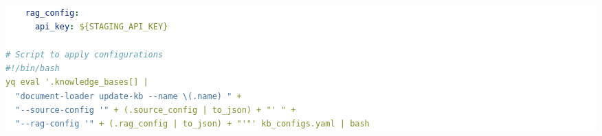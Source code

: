```yaml
    rag_config:
      api_key: ${STAGING_API_KEY}

# Script to apply configurations
#!/bin/bash
yq eval '.knowledge_bases[] | 
  "document-loader update-kb --name \(.name) " +
  "--source-config '" + (.source_config | to_json) + "' " +
  "--rag-config '" + (.rag_config | to_json) + "'"' kb_configs.yaml | bash
```